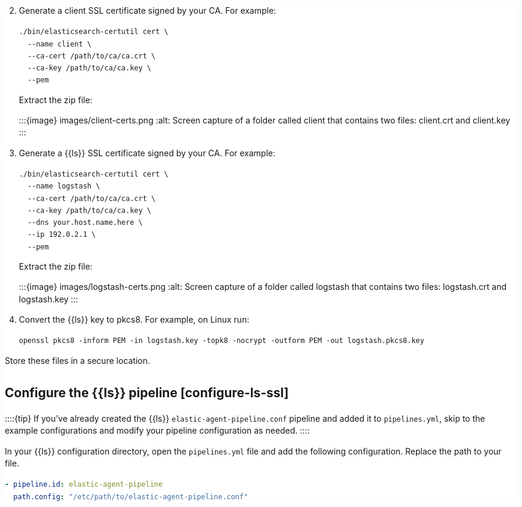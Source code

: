 2. Generate a client SSL certificate signed by your CA. For example:

    ```shell
    ./bin/elasticsearch-certutil cert \
      --name client \
      --ca-cert /path/to/ca/ca.crt \
      --ca-key /path/to/ca/ca.key \
      --pem
    ```

    Extract the zip file:

    :::{image} images/client-certs.png
    :alt: Screen capture of a folder called client that contains two files: client.crt and client.key
    :::

3. Generate a {{ls}} SSL certificate signed by your CA. For example:

    ```shell
    ./bin/elasticsearch-certutil cert \
      --name logstash \
      --ca-cert /path/to/ca/ca.crt \
      --ca-key /path/to/ca/ca.key \
      --dns your.host.name.here \
      --ip 192.0.2.1 \
      --pem
    ```

    Extract the zip file:

    :::{image} images/logstash-certs.png
    :alt: Screen capture of a folder called logstash that contains two files: logstash.crt and logstash.key
    :::

4. Convert the {{ls}} key to pkcs8. For example, on Linux run:

    ```shell
    openssl pkcs8 -inform PEM -in logstash.key -topk8 -nocrypt -outform PEM -out logstash.pkcs8.key
    ```


Store these files in a secure location.


## Configure the {{ls}} pipeline [configure-ls-ssl]

::::{tip}
If you’ve already created the {{ls}} `elastic-agent-pipeline.conf` pipeline and added it to `pipelines.yml`, skip to the example configurations and modify your pipeline configuration as needed.
::::


In your {{ls}} configuration directory, open the `pipelines.yml` file and add the following configuration. Replace the path to your file.

```yaml
- pipeline.id: elastic-agent-pipeline
  path.config: "/etc/path/to/elastic-agent-pipeline.conf"
```
